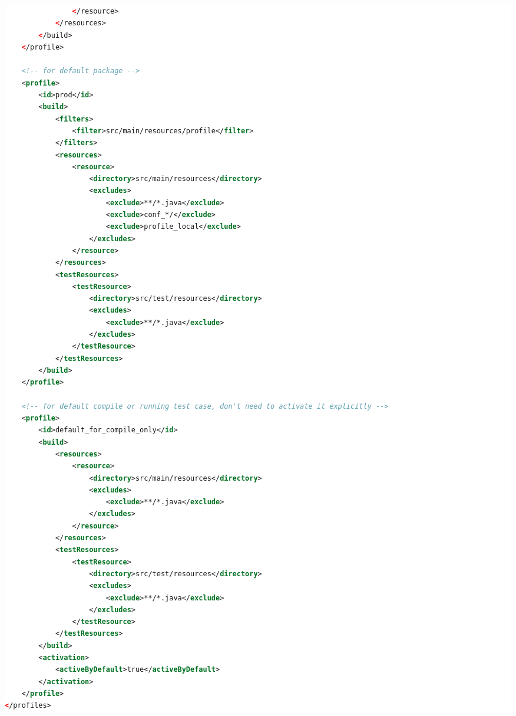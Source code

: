 ```xml
                </resource>
            </resources>
        </build>
    </profile>

    <!-- for default package -->
    <profile>
        <id>prod</id>
        <build>
            <filters>
                <filter>src/main/resources/profile</filter>
            </filters>
            <resources>
                <resource>
                    <directory>src/main/resources</directory>
                    <excludes>
                        <exclude>**/*.java</exclude>
                        <exclude>conf_*/</exclude>
                        <exclude>profile_local</exclude>
                    </excludes>
                </resource>
            </resources>
            <testResources>
                <testResource>
                    <directory>src/test/resources</directory>
                    <excludes>
                        <exclude>**/*.java</exclude>
                    </excludes>
                </testResource>
            </testResources>
        </build>
    </profile>

    <!-- for default compile or running test case, don't need to activate it explicitly -->
    <profile>
        <id>default_for_compile_only</id>
        <build>
            <resources>
                <resource>
                    <directory>src/main/resources</directory>
                    <excludes>
                        <exclude>**/*.java</exclude>
                    </excludes>
                </resource>
            </resources>
            <testResources>
                <testResource>
                    <directory>src/test/resources</directory>
                    <excludes>
                        <exclude>**/*.java</exclude>
                    </excludes>
                </testResource>
            </testResources>
        </build>
        <activation>
            <activeByDefault>true</activeByDefault>
        </activation>
    </profile>
</profiles>
```

